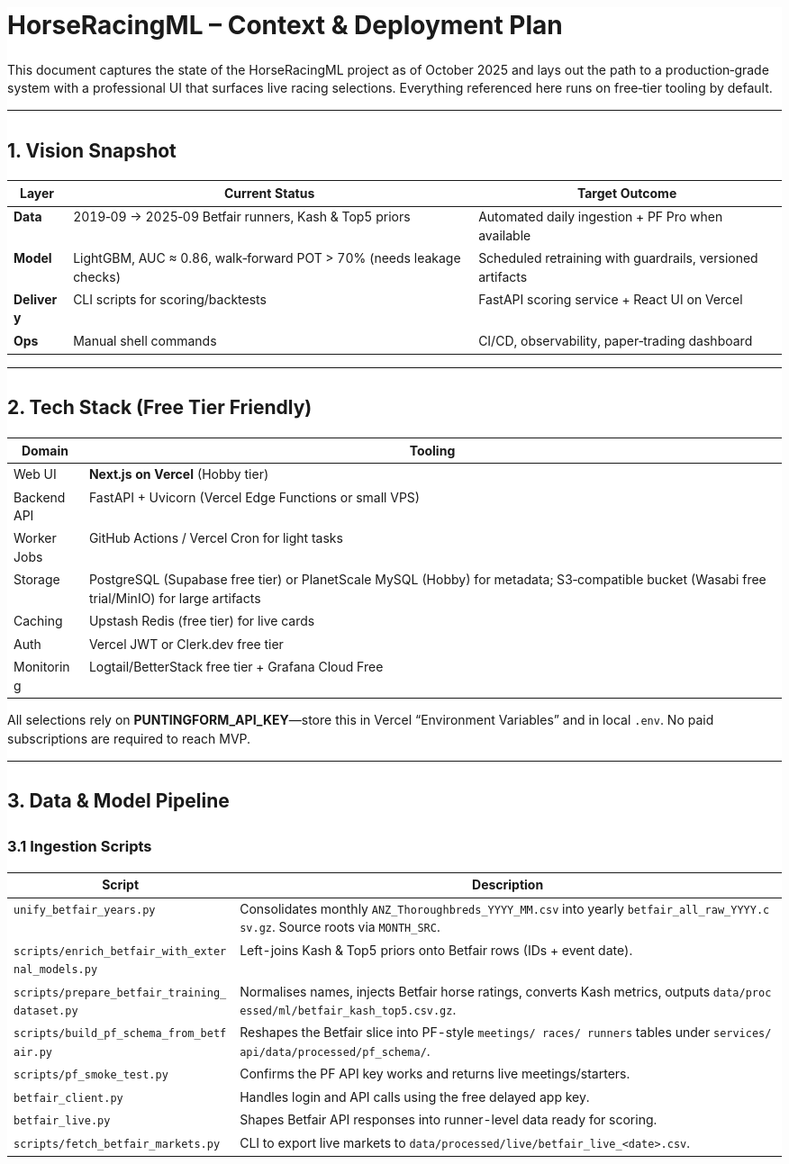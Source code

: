 # HorseRacingML – Context & Deployment Plan

This document captures the state of the HorseRacingML project as of October 2025 and lays out the path to a production‑grade system with a professional UI that surfaces live racing selections. Everything referenced here runs on free‑tier tooling by default.

---

## 1. Vision Snapshot

| Layer | Current Status | Target Outcome |
| --- | --- | --- |
| **Data** | 2019‑09 → 2025‑09 Betfair runners, Kash & Top5 priors | Automated daily ingestion + PF Pro when available |
| **Model** | LightGBM, AUC ≈ 0.86, walk‑forward POT > 70% (needs leakage checks) | Scheduled retraining with guardrails, versioned artifacts |
| **Delivery** | CLI scripts for scoring/backtests | FastAPI scoring service + React UI on Vercel |
| **Ops** | Manual shell commands | CI/CD, observability, paper‑trading dashboard |

---

## 2. Tech Stack (Free Tier Friendly)

| Domain | Tooling |
| --- | --- |
| Web UI | **Next.js on Vercel** (Hobby tier) |
| Backend API | FastAPI + Uvicorn (Vercel Edge Functions or small VPS) |
| Worker Jobs | GitHub Actions / Vercel Cron for light tasks |
| Storage | PostgreSQL (Supabase free tier) or PlanetScale MySQL (Hobby) for metadata; S3‑compatible bucket (Wasabi free trial/MinIO) for large artifacts |
| Caching | Upstash Redis (free tier) for live cards |
| Auth | Vercel JWT or Clerk.dev free tier |
| Monitoring | Logtail/BetterStack free tier + Grafana Cloud Free |

All selections rely on **PUNTINGFORM_API_KEY**—store this in Vercel “Environment Variables” and in local `.env`. No paid subscriptions are required to reach MVP.

---

## 3. Data & Model Pipeline

### 3.1 Ingestion Scripts

| Script | Description |
| --- | --- |
| `unify_betfair_years.py` | Consolidates monthly `ANZ_Thoroughbreds_YYYY_MM.csv` into yearly `betfair_all_raw_YYYY.csv.gz`. Source roots via `MONTH_SRC`. |
| `scripts/enrich_betfair_with_external_models.py` | Left-joins Kash & Top5 priors onto Betfair rows (IDs + event date). |
| `scripts/prepare_betfair_training_dataset.py` | Normalises names, injects Betfair horse ratings, converts Kash metrics, outputs `data/processed/ml/betfair_kash_top5.csv.gz`. |
| `scripts/build_pf_schema_from_betfair.py` | Reshapes the Betfair slice into PF-style `meetings/ races/ runners` tables under `services/api/data/processed/pf_schema/`. |
| `scripts/pf_smoke_test.py` | Confirms the PF API key works and returns live meetings/starters. |
| `betfair_client.py` | Handles login and API calls using the free delayed app key. |
| `betfair_live.py` | Shapes Betfair API responses into runner-level data ready for scoring. |
| `scripts/fetch_betfair_markets.py` | CLI to export live markets to `data/processed/live/betfair_live_<date>.csv`. |